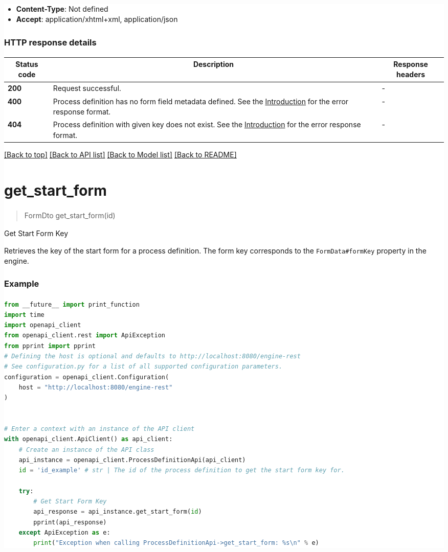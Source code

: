  - **Content-Type**: Not defined
 - **Accept**: application/xhtml+xml, application/json

### HTTP response details
| Status code | Description | Response headers |
|-------------|-------------|------------------|
**200** | Request successful. |  -  |
**400** | Process definition has no form field metadata defined. See the [Introduction](https://docs.camunda.org/manual/7.13/reference/rest/overview/#error-handling) for the error response format. |  -  |
**404** | Process definition with given key does not exist.  See the [Introduction](https://docs.camunda.org/manual/7.13/reference/rest/overview/#error-handling) for the error response format. |  -  |

[[Back to top]](#) [[Back to API list]](../README.md#documentation-for-api-endpoints) [[Back to Model list]](../README.md#documentation-for-models) [[Back to README]](../README.md)

# **get_start_form**
> FormDto get_start_form(id)

Get Start Form Key

Retrieves the key of the start form for a process definition. The form key corresponds to the `FormData#formKey` property in the engine.

### Example

```python
from __future__ import print_function
import time
import openapi_client
from openapi_client.rest import ApiException
from pprint import pprint
# Defining the host is optional and defaults to http://localhost:8080/engine-rest
# See configuration.py for a list of all supported configuration parameters.
configuration = openapi_client.Configuration(
    host = "http://localhost:8080/engine-rest"
)


# Enter a context with an instance of the API client
with openapi_client.ApiClient() as api_client:
    # Create an instance of the API class
    api_instance = openapi_client.ProcessDefinitionApi(api_client)
    id = 'id_example' # str | The id of the process definition to get the start form key for.

    try:
        # Get Start Form Key
        api_response = api_instance.get_start_form(id)
        pprint(api_response)
    except ApiException as e:
        print("Exception when calling ProcessDefinitionApi->get_start_form: %s\n" % e)
```
